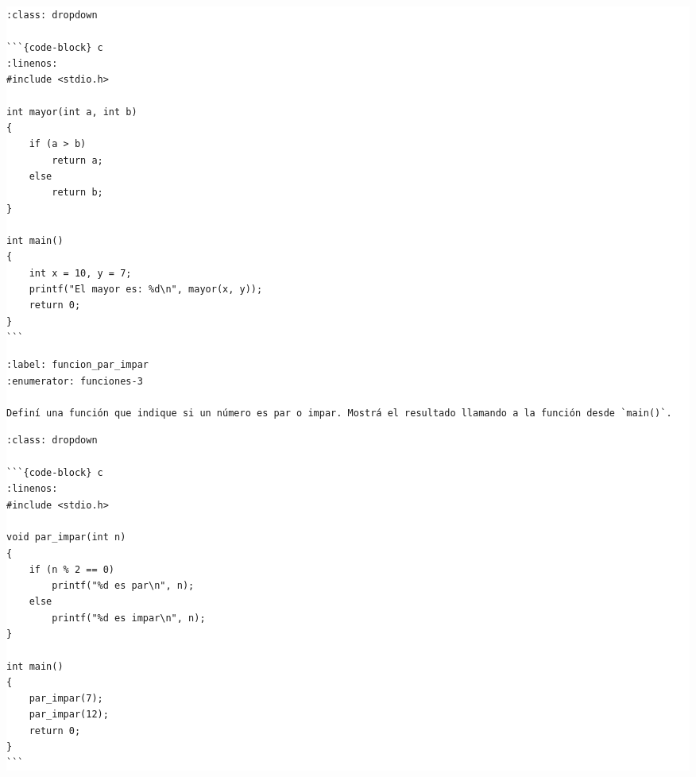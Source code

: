 ````{solution} funcion_mayor
:class: dropdown

```{code-block} c
:linenos:
#include <stdio.h>

int mayor(int a, int b)
{
    if (a > b)
        return a;
    else
        return b;
}

int main()
{
    int x = 10, y = 7;
    printf("El mayor es: %d\n", mayor(x, y));
    return 0;
}
```
````

```{exercise}
:label: funcion_par_impar
:enumerator: funciones-3

Definí una función que indique si un número es par o impar. Mostrá el resultado llamando a la función desde `main()`.
```

````{solution} funcion_par_impar
:class: dropdown

```{code-block} c
:linenos:
#include <stdio.h>

void par_impar(int n)
{
    if (n % 2 == 0)
        printf("%d es par\n", n);
    else
        printf("%d es impar\n", n);
}

int main()
{
    par_impar(7);
    par_impar(12);
    return 0;
}
```
````
